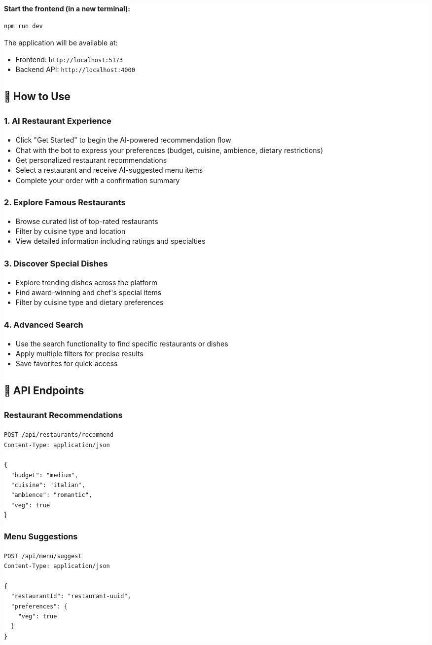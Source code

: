 **Start the frontend (in a new terminal):**
```bash
npm run dev
```

The application will be available at:
- Frontend: `http://localhost:5173`
- Backend API: `http://localhost:4000`

## 📱 How to Use

### 1. AI Restaurant Experience
- Click "Get Started" to begin the AI-powered recommendation flow
- Chat with the bot to express your preferences (budget, cuisine, ambience, dietary restrictions)
- Get personalized restaurant recommendations
- Select a restaurant and receive AI-suggested menu items
- Complete your order with a confirmation summary

### 2. Explore Famous Restaurants
- Browse curated list of top-rated restaurants
- Filter by cuisine type and location
- View detailed information including ratings and specialties

### 3. Discover Special Dishes
- Explore trending dishes across the platform
- Find award-winning and chef's special items
- Filter by cuisine type and dietary preferences

### 4. Advanced Search
- Use the search functionality to find specific restaurants or dishes
- Apply multiple filters for precise results
- Save favorites for quick access

## 🔧 API Endpoints

### Restaurant Recommendations
```http
POST /api/restaurants/recommend
Content-Type: application/json

{
  "budget": "medium",
  "cuisine": "italian",
  "ambience": "romantic",
  "veg": true
}
```

### Menu Suggestions
```http
POST /api/menu/suggest
Content-Type: application/json

{
  "restaurantId": "restaurant-uuid",
  "preferences": {
    "veg": true
  }
}
```
